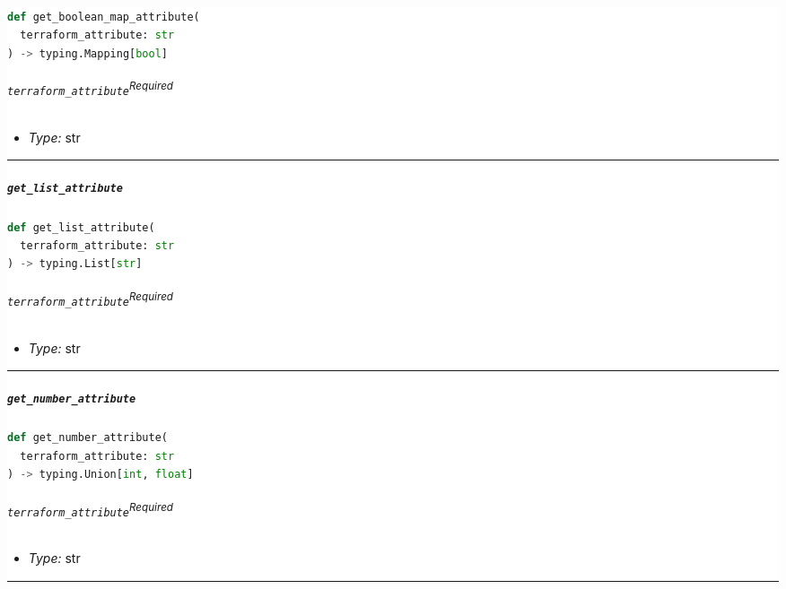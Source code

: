 ```python
def get_boolean_map_attribute(
  terraform_attribute: str
) -> typing.Mapping[bool]
```

###### `terraform_attribute`<sup>Required</sup> <a name="terraform_attribute" id="@cdktf/provider-mongodbatlas.privatelinkEndpointServiceServerless.PrivatelinkEndpointServiceServerlessTimeoutsOutputReference.getBooleanMapAttribute.parameter.terraformAttribute"></a>

- *Type:* str

---

##### `get_list_attribute` <a name="get_list_attribute" id="@cdktf/provider-mongodbatlas.privatelinkEndpointServiceServerless.PrivatelinkEndpointServiceServerlessTimeoutsOutputReference.getListAttribute"></a>

```python
def get_list_attribute(
  terraform_attribute: str
) -> typing.List[str]
```

###### `terraform_attribute`<sup>Required</sup> <a name="terraform_attribute" id="@cdktf/provider-mongodbatlas.privatelinkEndpointServiceServerless.PrivatelinkEndpointServiceServerlessTimeoutsOutputReference.getListAttribute.parameter.terraformAttribute"></a>

- *Type:* str

---

##### `get_number_attribute` <a name="get_number_attribute" id="@cdktf/provider-mongodbatlas.privatelinkEndpointServiceServerless.PrivatelinkEndpointServiceServerlessTimeoutsOutputReference.getNumberAttribute"></a>

```python
def get_number_attribute(
  terraform_attribute: str
) -> typing.Union[int, float]
```

###### `terraform_attribute`<sup>Required</sup> <a name="terraform_attribute" id="@cdktf/provider-mongodbatlas.privatelinkEndpointServiceServerless.PrivatelinkEndpointServiceServerlessTimeoutsOutputReference.getNumberAttribute.parameter.terraformAttribute"></a>

- *Type:* str

---
